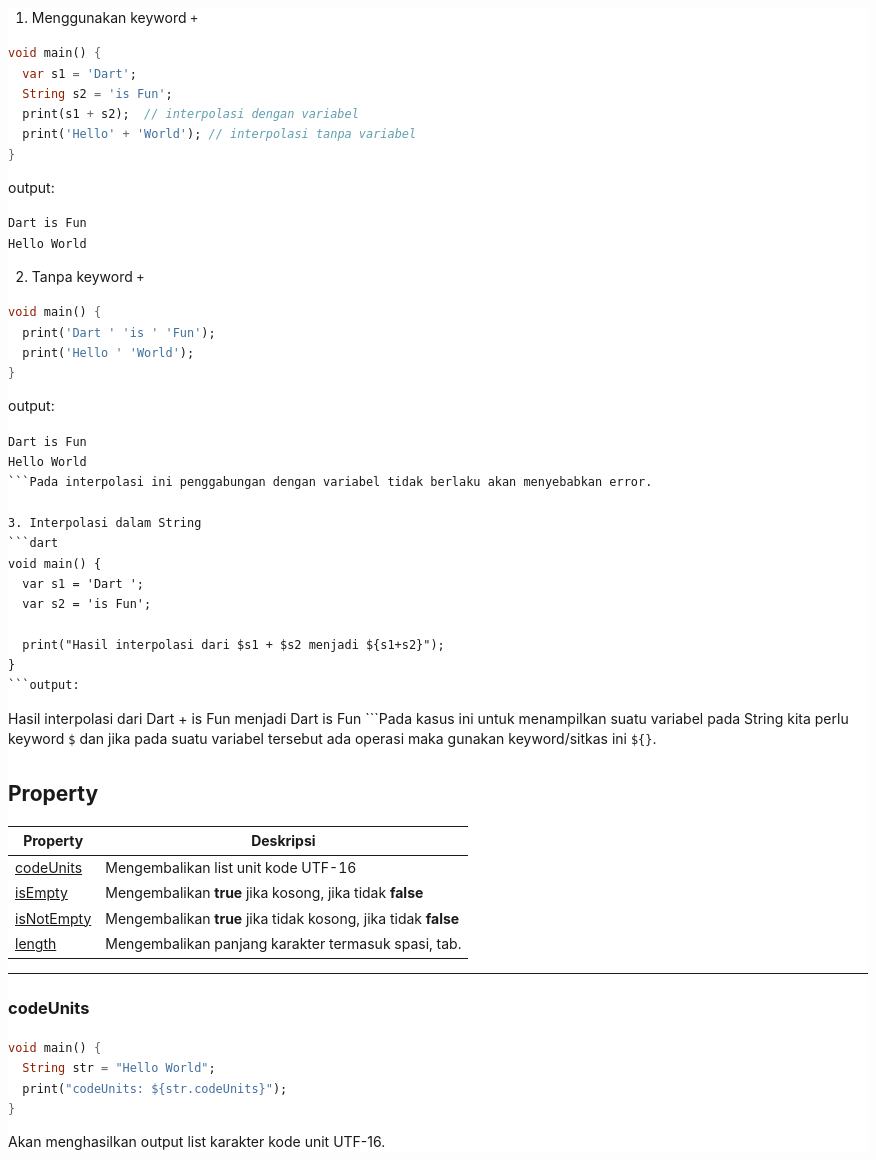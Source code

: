 1. Menggunakan keyword `+`
```dart
void main() {
  var s1 = 'Dart';
  String s2 = 'is Fun';
  print(s1 + s2);  // interpolasi dengan variabel
  print('Hello' + 'World'); // interpolasi tanpa variabel
}
```
output:
```
Dart is Fun
Hello World
```

2. Tanpa keyword `+`
```dart
void main() {
  print('Dart ' 'is ' 'Fun');
  print('Hello ' 'World'); 
}
```
output:
```
Dart is Fun
Hello World
```Pada interpolasi ini penggabungan dengan variabel tidak berlaku akan menyebabkan error.

3. Interpolasi dalam String
```dart
void main() {
  var s1 = 'Dart ';
  var s2 = 'is Fun';

  print("Hasil interpolasi dari $s1 + $s2 menjadi ${s1+s2}");
}
```output:
```
Hasil interpolasi dari Dart  + is Fun menjadi Dart is Fun
```Pada kasus ini untuk menampilkan suatu variabel pada String kita perlu keyword `$` dan jika pada suatu variabel tersebut ada operasi maka gunakan keyword/sitkas ini `${}`.

## Property
Property | Deskripsi
---------|----------
[codeUnits](#codeunits)|Mengembalikan list unit kode UTF-16
[isEmpty](#isempty)|Mengembalikan **true** jika kosong, jika tidak **false**
[isNotEmpty](#isnotempty)|Mengembalikan **true** jika tidak kosong, jika tidak **false**
[length](#length)|Mengembalikan panjang karakter termasuk spasi, tab.

---
### codeUnits
```dart
void main() {
  String str = "Hello World";
  print("codeUnits: ${str.codeUnits}");
}
```
Akan menghasilkan output list karakter kode unit UTF-16. 
